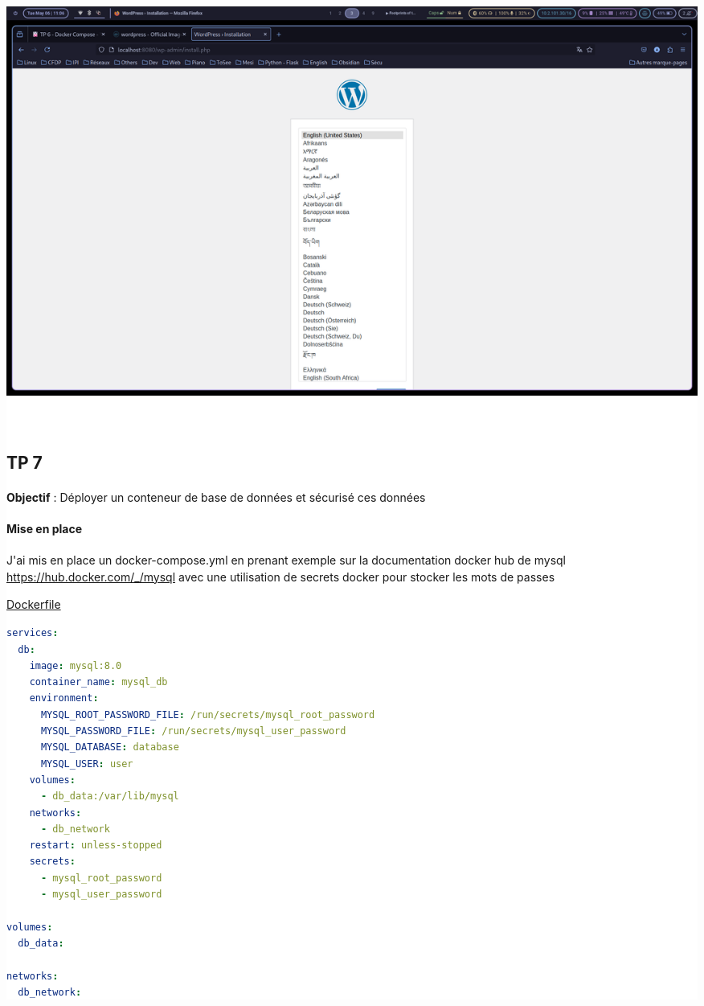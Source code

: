 ![Résultat](media/TP6-final.png)

<br>

## TP 7

**Objectif** : Déployer un conteneur de base de données et sécurisé ces données

#### Mise en place

J'ai mis en place un docker-compose.yml en prenant exemple sur la documentation docker hub de mysql
<https://hub.docker.com/_/mysql> avec une utilisation de secrets docker pour stocker les mots de passes

[Dockerfile](tp7/docker-compose.yml)

```yaml
services:
  db:
    image: mysql:8.0
    container_name: mysql_db
    environment:
      MYSQL_ROOT_PASSWORD_FILE: /run/secrets/mysql_root_password
      MYSQL_PASSWORD_FILE: /run/secrets/mysql_user_password
      MYSQL_DATABASE: database
      MYSQL_USER: user
    volumes:
      - db_data:/var/lib/mysql
    networks:
      - db_network
    restart: unless-stopped
    secrets:
      - mysql_root_password
      - mysql_user_password

volumes:
  db_data:

networks:
  db_network:

```